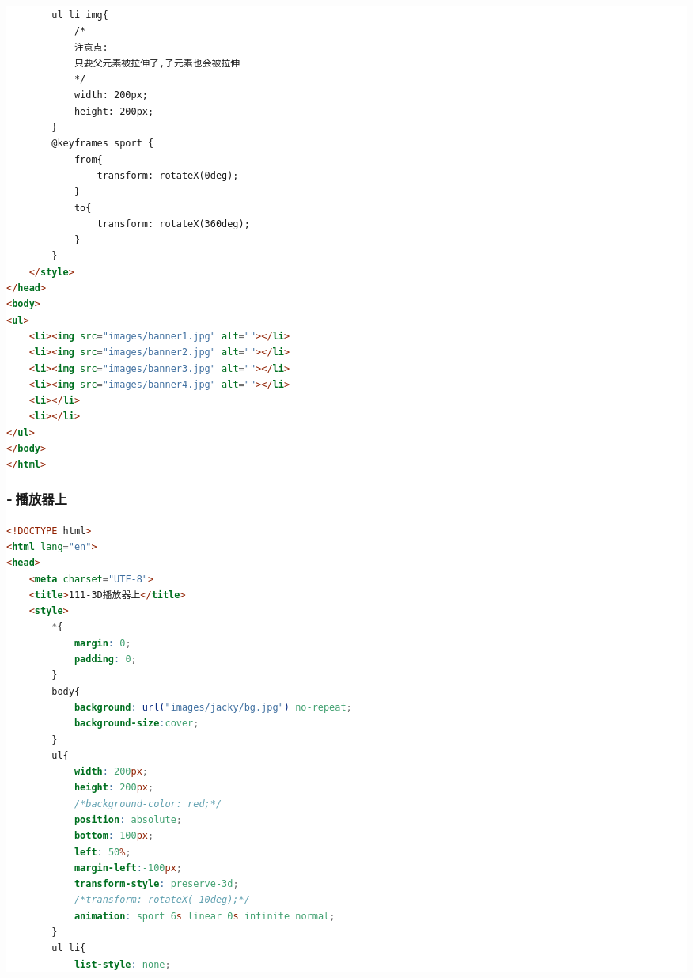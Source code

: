 ```html
        ul li img{
            /*
            注意点:
            只要父元素被拉伸了,子元素也会被拉伸
            */
            width: 200px;
            height: 200px;
        }
        @keyframes sport {
            from{
                transform: rotateX(0deg);
            }
            to{
                transform: rotateX(360deg);
            }
        }
    </style>
</head>
<body>
<ul>
    <li><img src="images/banner1.jpg" alt=""></li>
    <li><img src="images/banner2.jpg" alt=""></li>
    <li><img src="images/banner3.jpg" alt=""></li>
    <li><img src="images/banner4.jpg" alt=""></li>
    <li></li>
    <li></li>
</ul>
</body>
</html>
```



### - 播放器上

```html
<!DOCTYPE html>
<html lang="en">
<head>
    <meta charset="UTF-8">
    <title>111-3D播放器上</title>
    <style>
        *{
            margin: 0;
            padding: 0;
        }
        body{
            background: url("images/jacky/bg.jpg") no-repeat;
            background-size:cover;
        }
        ul{
            width: 200px;
            height: 200px;
            /*background-color: red;*/
            position: absolute;
            bottom: 100px;
            left: 50%;
            margin-left:-100px;
            transform-style: preserve-3d;
            /*transform: rotateX(-10deg);*/
            animation: sport 6s linear 0s infinite normal;
        }
        ul li{
            list-style: none;
```